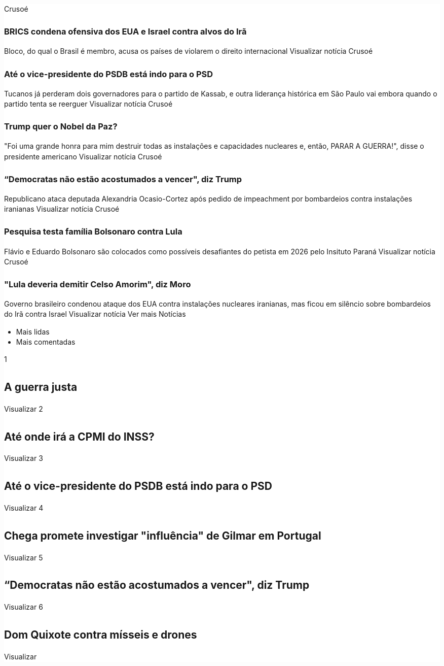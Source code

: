 Crusoé
### BRICS condena ofensiva dos EUA e Israel contra alvos do Irã
Bloco, do qual o Brasil é membro, acusa os países de violarem o direito internacional 
Visualizar notícia
Crusoé
### Até o vice-presidente do PSDB está indo para o PSD
Tucanos já perderam dois governadores para o partido de Kassab, e outra liderança histórica em São Paulo vai embora quando o partido tenta se reerguer
Visualizar notícia
Crusoé
### Trump quer o Nobel da Paz?
"Foi uma grande honra para mim destruir todas as instalações e capacidades nucleares e, então, PARAR A GUERRA!", disse o presidente americano
Visualizar notícia
Crusoé
### “Democratas não estão acostumados a vencer", diz Trump
Republicano ataca deputada Alexandria Ocasio-Cortez após pedido de impeachment por bombardeios contra instalações iranianas
Visualizar notícia
Crusoé
### Pesquisa testa família Bolsonaro contra Lula
Flávio e Eduardo Bolsonaro são colocados como possíveis desafiantes do petista em 2026 pelo Insituto Paraná
Visualizar notícia
Crusoé
### "Lula deveria demitir Celso Amorim", diz Moro
Governo brasileiro condenou ataque dos EUA contra instalações nucleares iranianas, mas ficou em silêncio sobre bombardeios do Irã contra Israel
Visualizar notícia
Ver mais Notícias
  * Mais lidas
  * Mais comentadas


1 
## A guerra justa
Visualizar
2 
## Até onde irá a CPMI do INSS?
Visualizar
3 
## Até o vice-presidente do PSDB está indo para o PSD
Visualizar
4 
## Chega promete investigar "influência" de Gilmar em Portugal
Visualizar
5 
## “Democratas não estão acostumados a vencer", diz Trump
Visualizar
6 
## Dom Quixote contra mísseis e drones
Visualizar